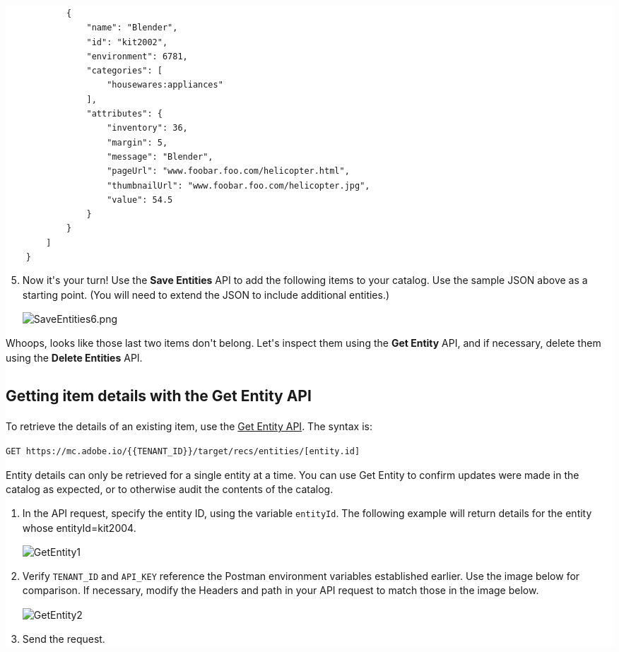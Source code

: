 ```
            {
                "name": "Blender",
                "id": "kit2002",
                "environment": 6781,
                "categories": [
                    "housewares:appliances"
                ],
                "attributes": {
                    "inventory": 36,
                    "margin": 5,
                    "message": "Blender",
                    "pageUrl": "www.foobar.foo.com/helicopter.html",
                    "thumbnailUrl": "www.foobar.foo.com/helicopter.jpg",
                    "value": 54.5
                }
            }
        ]
    }
```

5. Now it's your turn! Use the **Save Entities** API to add the following items to your catalog. Use the sample JSON above as a starting point. (You will need to extend the JSON to include additional entities.)

    ![SaveEntities6.png](/assets/SaveEntities06.png)

Whoops, looks like those last two items don't belong. Let's inspect them using the **Get Entity** API, and if necessary, delete them using the **Delete Entities** API.

## Getting item details with the Get Entity API

To retrieve the details of an existing item, use the [Get Entity API](https://developers.adobetarget.com/api/recommendations/#operation/getEntity). The syntax is:

```
GET https://mc.adobe.io/{{TENANT_ID}}/target/recs/entities/[entity.id]
```

Entity details can only be retrieved for a single entity at a time. You can use Get Entity to confirm updates were made in the catalog as expected, or to otherwise audit the contents of the catalog.

1. In the API request, specify the entity ID, using the variable `entityId`. The following example will return details for the entity whose entityId=kit2004.

   ![GetEntity1](/assets/GetEntity1.png)

2. Verify `TENANT_ID` and `API_KEY` reference the Postman environment variables established earlier. Use the image below for comparison. If necessary, modify the Headers and path in your API request to match those in the image below.

    ![GetEntity2](/assets/GetEntity2.png)

3. Send the request.
